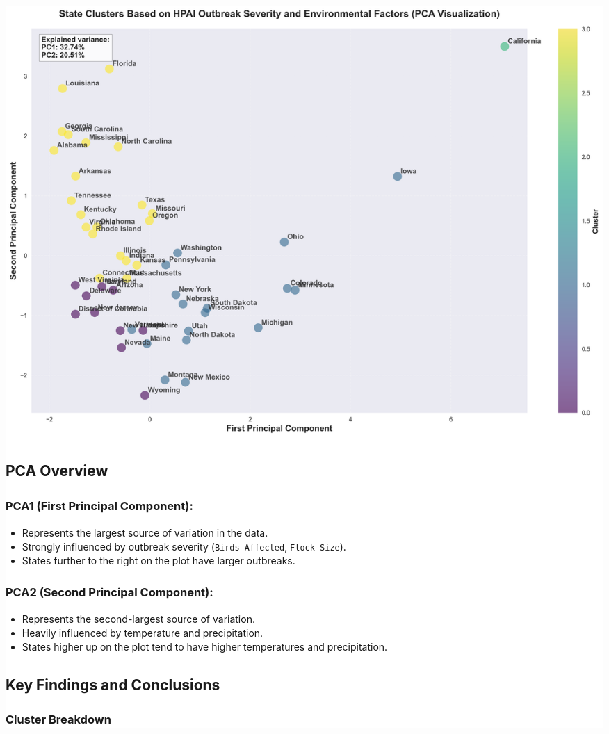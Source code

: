 ![image](Data/state_clusters_pca.png)

## **PCA Overview**  

### **PCA1 (First Principal Component):**  
- Represents the largest source of variation in the data.  
- Strongly influenced by outbreak severity (`Birds Affected`, `Flock Size`).  
- States further to the right on the plot have larger outbreaks.  

### **PCA2 (Second Principal Component):**  
- Represents the second-largest source of variation.  
- Heavily influenced by temperature and precipitation.  
- States higher up on the plot tend to have higher temperatures and precipitation.

## Key Findings and Conclusions

### **Cluster Breakdown**  
